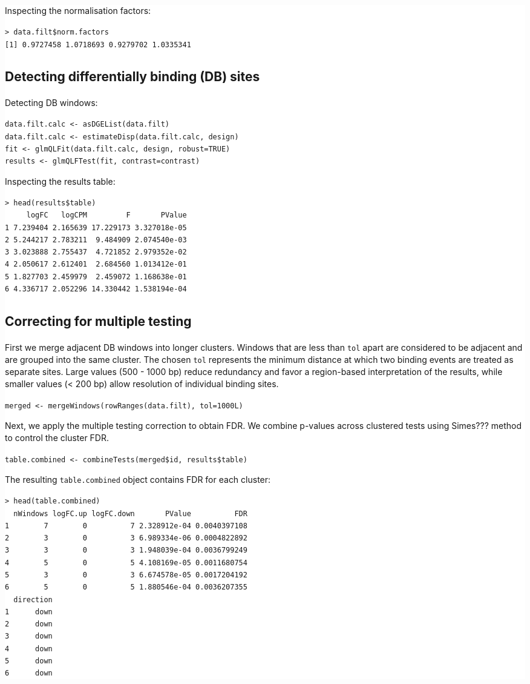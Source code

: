 Inspecting the normalisation factors:
```
> data.filt$norm.factors
[1] 0.9727458 1.0718693 0.9279702 1.0335341
```


## Detecting differentially binding (DB) sites

Detecting DB windows:
```
data.filt.calc <- asDGEList(data.filt)
data.filt.calc <- estimateDisp(data.filt.calc, design)
fit <- glmQLFit(data.filt.calc, design, robust=TRUE)
results <- glmQLFTest(fit, contrast=contrast)
```

Inspecting the results table:
```
> head(results$table)
     logFC   logCPM         F       PValue
1 7.239404 2.165639 17.229173 3.327018e-05
2 5.244217 2.783211  9.484909 2.074540e-03
3 3.023888 2.755437  4.721852 2.979352e-02
4 2.050617 2.612401  2.684560 1.013412e-01
5 1.827703 2.459979  2.459072 1.168638e-01
6 4.336717 2.052296 14.330442 1.538194e-04
```

## Correcting for multiple testing

First we merge adjacent DB windows into longer clusters. Windows that are less than `tol` apart are considered to be adjacent and are grouped into the same cluster. The chosen `tol`
represents the minimum distance at which two binding events are treated as separate sites.
Large values (500 - 1000 bp) reduce redundancy and favor a region-based interpretation of
the results, while smaller values (< 200 bp) allow resolution of individual binding sites.

```
merged <- mergeWindows(rowRanges(data.filt), tol=1000L)
```

Next, we apply the multiple testing correction to obtain FDR. We combine p-values across clustered tests using Simes??? method to control the cluster FDR.

```
table.combined <- combineTests(merged$id, results$table)
```

The resulting `table.combined` object contains FDR for each cluster:

```
> head(table.combined)
  nWindows logFC.up logFC.down       PValue          FDR
1        7        0          7 2.328912e-04 0.0040397108
2        3        0          3 6.989334e-06 0.0004822892
3        3        0          3 1.948039e-04 0.0036799249
4        5        0          5 4.108169e-05 0.0011680754
5        3        0          3 6.674578e-05 0.0017204192
6        5        0          5 1.880546e-04 0.0036207355
  direction
1      down
2      down
3      down
4      down
5      down
6      down
```
